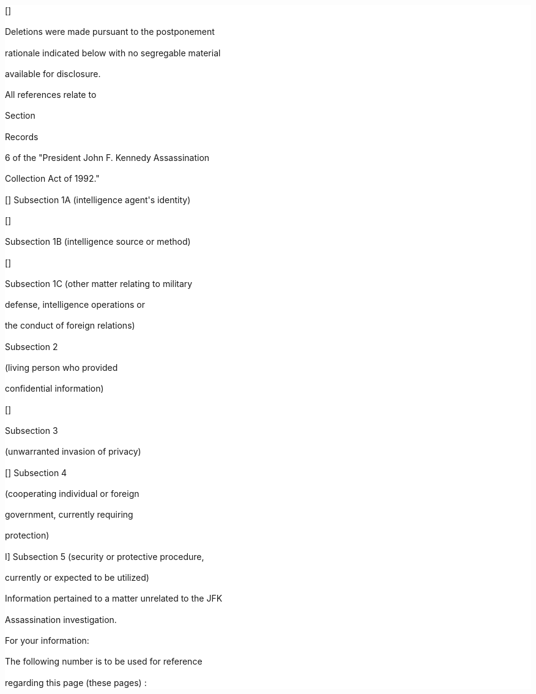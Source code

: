 []

Deletions were made pursuant to the postponement

rationale indicated below with no segregable material

available for disclosure.

All references relate to

Section

Records

6 of the "President John F. Kennedy Assassination

Collection Act of 1992."

[] Subsection 1A (intelligence agent's identity)

[]

Subsection 1B (intelligence source or method)

[]

Subsection 1C (other matter relating to military

defense, intelligence operations or

the conduct of foreign relations)

Subsection 2

(living person who provided

confidential information)

[]

Subsection 3

(unwarranted invasion of privacy)

[] Subsection 4

(cooperating individual or foreign

government, currently requiring

protection)

I] Subsection 5 (security or protective procedure,

currently or expected to be utilized)

Information pertained to a matter unrelated to the JFK

Assassination investigation.

For your information:

The following number is to be used for reference

regarding this page (these pages) :
